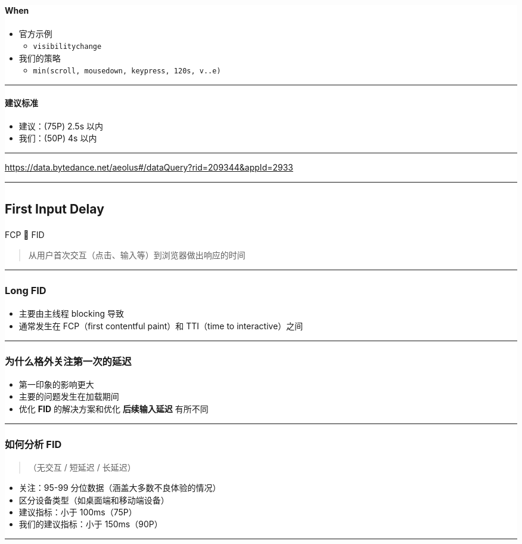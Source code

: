 
#### When

- 官方示例
  - `visibilitychange`
- 我们的策略
  - `min(scroll, mousedown, keypress, 120s, v..e)`

---

#### 建议标准

- 建议：(75P) 2.5s 以内
- 我们：(50P) 4s 以内

---

https://data.bytedance.net/aeolus#/dataQuery?rid=209344&appId=2933


---

## First Input Delay

FCP 👫 FID

> 从用户首次交互（点击、输入等）到浏览器做出响应的时间

---

### Long FID

- 主要由主线程 blocking 导致
- 通常发生在 FCP（first contentful paint）和 TTI（time to interactive）之间

---

### 为什么格外关注第一次的延迟

- 第一印象的影响更大
- 主要的问题发生在加载期间
- 优化 __FID__ 的解决方案和优化 __后续输入延迟__ 有所不同

---

### 如何分析 FID

> （无交互 / 短延迟 / 长延迟）

- 关注：95-99 分位数据（涵盖大多数不良体验的情况）
- 区分设备类型（如桌面端和移动端设备）
- 建议指标：小于 100ms（75P）
- 我们的建议指标：小于 150ms（90P）

---
